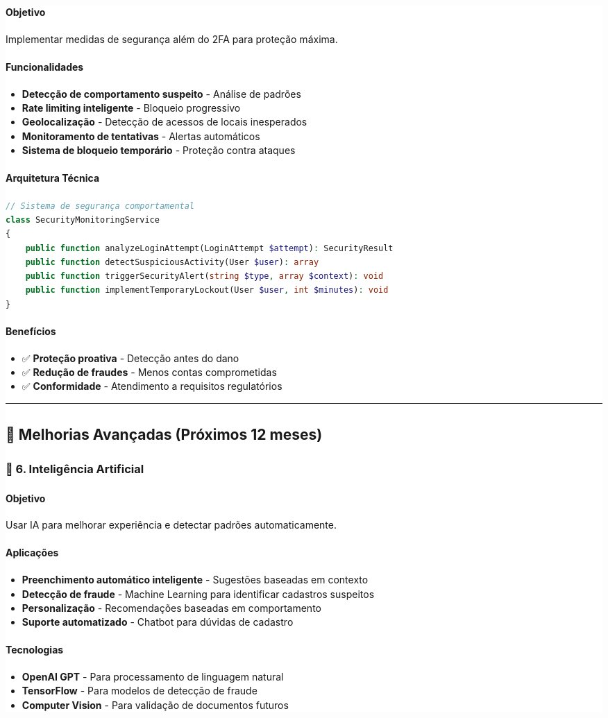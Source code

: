 #### **Objetivo**

Implementar medidas de segurança além do 2FA para proteção máxima.

#### **Funcionalidades**

-  **Detecção de comportamento suspeito** - Análise de padrões
-  **Rate limiting inteligente** - Bloqueio progressivo
-  **Geolocalização** - Detecção de acessos de locais inesperados
-  **Monitoramento de tentativas** - Alertas automáticos
-  **Sistema de bloqueio temporário** - Proteção contra ataques

#### **Arquitetura Técnica**

```php
// Sistema de segurança comportamental
class SecurityMonitoringService
{
    public function analyzeLoginAttempt(LoginAttempt $attempt): SecurityResult
    public function detectSuspiciousActivity(User $user): array
    public function triggerSecurityAlert(string $type, array $context): void
    public function implementTemporaryLockout(User $user, int $minutes): void
}
```

#### **Benefícios**

-  ✅ **Proteção proativa** - Detecção antes do dano
-  ✅ **Redução de fraudes** - Menos contas comprometidas
-  ✅ **Conformidade** - Atendimento a requisitos regulatórios

---

## 🚀 **Melhorias Avançadas (Próximos 12 meses)**

### **🤖 6. Inteligência Artificial**

#### **Objetivo**

Usar IA para melhorar experiência e detectar padrões automaticamente.

#### **Aplicações**

-  **Preenchimento automático inteligente** - Sugestões baseadas em contexto
-  **Detecção de fraude** - Machine Learning para identificar cadastros suspeitos
-  **Personalização** - Recomendações baseadas em comportamento
-  **Suporte automatizado** - Chatbot para dúvidas de cadastro

#### **Tecnologias**

-  **OpenAI GPT** - Para processamento de linguagem natural
-  **TensorFlow** - Para modelos de detecção de fraude
-  **Computer Vision** - Para validação de documentos futuros
